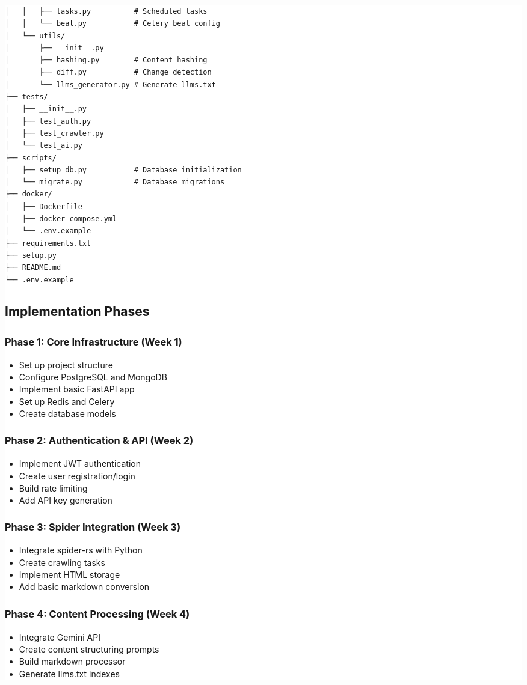 ```
│   │   ├── tasks.py          # Scheduled tasks
│   │   └── beat.py           # Celery beat config
│   └── utils/
│       ├── __init__.py
│       ├── hashing.py        # Content hashing
│       ├── diff.py           # Change detection
│       └── llms_generator.py # Generate llms.txt
├── tests/
│   ├── __init__.py
│   ├── test_auth.py
│   ├── test_crawler.py
│   └── test_ai.py
├── scripts/
│   ├── setup_db.py           # Database initialization
│   └── migrate.py            # Database migrations
├── docker/
│   ├── Dockerfile
│   ├── docker-compose.yml
│   └── .env.example
├── requirements.txt
├── setup.py
├── README.md
└── .env.example
```

## Implementation Phases

### Phase 1: Core Infrastructure (Week 1)
- Set up project structure
- Configure PostgreSQL and MongoDB
- Implement basic FastAPI app
- Set up Redis and Celery
- Create database models

### Phase 2: Authentication & API (Week 2)
- Implement JWT authentication
- Create user registration/login
- Build rate limiting
- Add API key generation

### Phase 3: Spider Integration (Week 3)
- Integrate spider-rs with Python
- Create crawling tasks
- Implement HTML storage
- Add basic markdown conversion

### Phase 4: Content Processing (Week 4)
- Integrate Gemini API
- Create content structuring prompts
- Build markdown processor
- Generate llms.txt indexes
